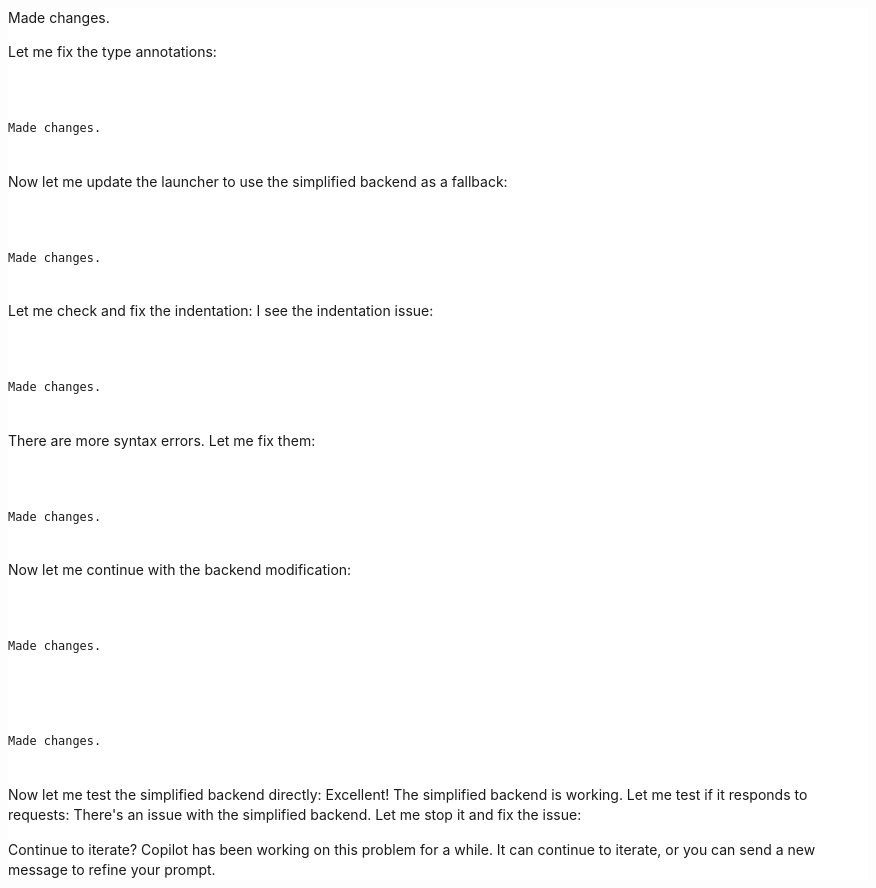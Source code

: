 Made changes.

Let me fix the type annotations: 
```


Made changes.


```
Now let me update the launcher to use the simplified backend as a fallback: 
```


Made changes.


```
Let me check and fix the indentation: I see the indentation issue: 
```


Made changes.


```
There are more syntax errors. Let me fix them: 
```


Made changes.


```
Now let me continue with the backend modification: 
```


Made changes.


```

```


Made changes.


```
Now let me test the simplified backend directly: Excellent! The simplified backend is working. Let me test if it responds to requests: There's an issue with the simplified backend. Let me stop it and fix the issue: 

Continue to iterate?
Copilot has been working on this problem for a while. It can continue to iterate, or you can send a new message to refine your prompt.
